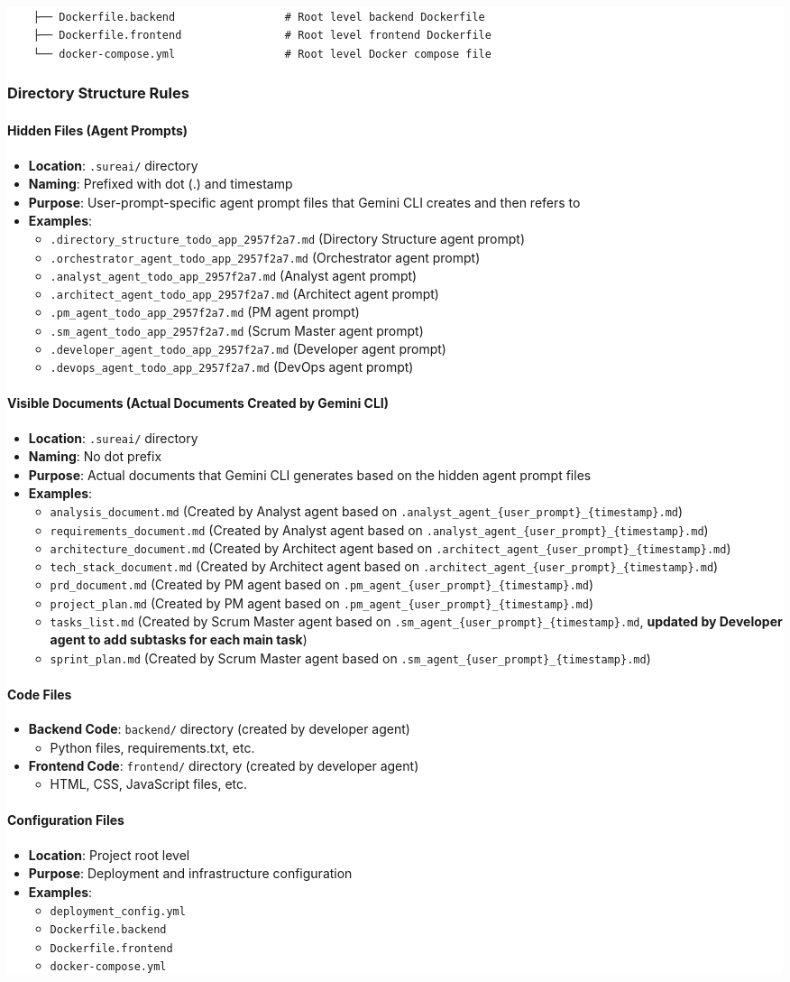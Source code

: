 ```
    ├── Dockerfile.backend                 # Root level backend Dockerfile
    ├── Dockerfile.frontend                # Root level frontend Dockerfile
    └── docker-compose.yml                 # Root level Docker compose file
```

### Directory Structure Rules

#### Hidden Files (Agent Prompts)
- **Location**: `.sureai/` directory
- **Naming**: Prefixed with dot (.) and timestamp
- **Purpose**: User-prompt-specific agent prompt files that Gemini CLI creates and then refers to
- **Examples**: 
  - `.directory_structure_todo_app_2957f2a7.md` (Directory Structure agent prompt)
  - `.orchestrator_agent_todo_app_2957f2a7.md` (Orchestrator agent prompt)
  - `.analyst_agent_todo_app_2957f2a7.md` (Analyst agent prompt)
  - `.architect_agent_todo_app_2957f2a7.md` (Architect agent prompt)
  - `.pm_agent_todo_app_2957f2a7.md` (PM agent prompt)
  - `.sm_agent_todo_app_2957f2a7.md` (Scrum Master agent prompt)
  - `.developer_agent_todo_app_2957f2a7.md` (Developer agent prompt)
  - `.devops_agent_todo_app_2957f2a7.md` (DevOps agent prompt)

#### Visible Documents (Actual Documents Created by Gemini CLI)
- **Location**: `.sureai/` directory
- **Naming**: No dot prefix
- **Purpose**: Actual documents that Gemini CLI generates based on the hidden agent prompt files
- **Examples**:
  - `analysis_document.md` (Created by Analyst agent based on `.analyst_agent_{user_prompt}_{timestamp}.md`)
  - `requirements_document.md` (Created by Analyst agent based on `.analyst_agent_{user_prompt}_{timestamp}.md`)
  - `architecture_document.md` (Created by Architect agent based on `.architect_agent_{user_prompt}_{timestamp}.md`)
  - `tech_stack_document.md` (Created by Architect agent based on `.architect_agent_{user_prompt}_{timestamp}.md`)
  - `prd_document.md` (Created by PM agent based on `.pm_agent_{user_prompt}_{timestamp}.md`)
  - `project_plan.md` (Created by PM agent based on `.pm_agent_{user_prompt}_{timestamp}.md`)
  - `tasks_list.md` (Created by Scrum Master agent based on `.sm_agent_{user_prompt}_{timestamp}.md`, **updated by Developer agent to add subtasks for each main task**)
  - `sprint_plan.md` (Created by Scrum Master agent based on `.sm_agent_{user_prompt}_{timestamp}.md`)

#### Code Files
- **Backend Code**: `backend/` directory (created by developer agent)
  - Python files, requirements.txt, etc.
- **Frontend Code**: `frontend/` directory (created by developer agent)
  - HTML, CSS, JavaScript files, etc.

#### Configuration Files
- **Location**: Project root level
- **Purpose**: Deployment and infrastructure configuration
- **Examples**:
  - `deployment_config.yml`
  - `Dockerfile.backend`
  - `Dockerfile.frontend`
  - `docker-compose.yml`
